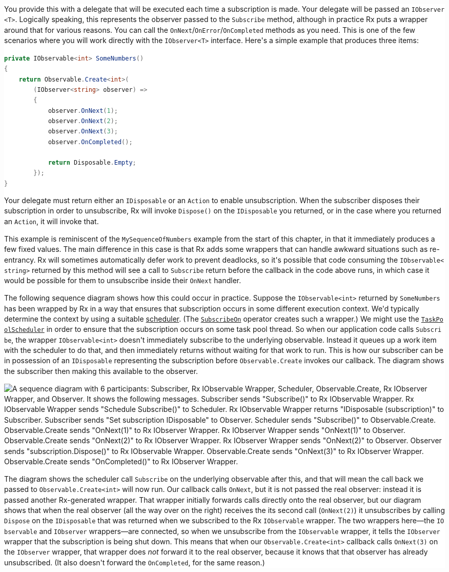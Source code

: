 You provide this with a delegate that will be executed each time a subscription is made. Your delegate will be passed an `IObserver<T>`. Logically speaking, this represents the observer passed to the `Subscribe` method, although in practice Rx puts a wrapper around that for various reasons. You can call the `OnNext`/`OnError`/`OnCompleted` methods as you need. This is one of the few scenarios where you will work directly with the `IObserver<T>` interface. Here's a simple example that produces three items:

```csharp
private IObservable<int> SomeNumbers()
{
    return Observable.Create<int>(
        (IObserver<string> observer) =>
        {
            observer.OnNext(1);
            observer.OnNext(2);
            observer.OnNext(3);
            observer.OnCompleted();

            return Disposable.Empty;
        });
}
```

Your delegate must return either an `IDisposable` or an `Action` to enable unsubscription. When the subscriber disposes their subscription in order to unsubscribe, Rx will invoke `Dispose()` on the `IDisposable` you returned, or in the case where you returned an `Action`, it will invoke that.

This example is reminiscent of the `MySequenceOfNumbers` example from the start of this chapter, in that it immediately produces a few fixed values. The main difference in this case is that Rx adds some wrappers that can handle awkward situations such as re-entrancy. Rx will sometimes automatically defer work to prevent deadlocks, so it's possible that code consuming the `IObservable<string>` returned by this method will see a call to `Subscribe` return before the callback in the code above runs, in which case it would be possible for them to unsubscribe inside their `OnNext` handler.

The following sequence diagram shows how this could occur in practice. Suppose the `IObservable<int>` returned by `SomeNumbers` has been wrapped by Rx in a way that ensures that subscription occurs in some different execution context. We'd typically determine the context by using a suitable [scheduler](11_SchedulingAndThreading.md#schedulers). (The [`SubscribeOn`](11_SchedulingAndThreading.md#subscribeon-and-observeon) operator creates such a wrapper.) We might use the [`TaskPoolScheduler`](11_SchedulingAndThreading.md#taskpoolscheduler) in order to ensure that the subscription occurs on some task pool thread. So when our application code calls `Subscribe`, the wrapper `IObservable<int>` doesn't immediately subscribe to the underlying observable. Instead it queues up a work item with the scheduler to do that, and then immediately returns without waiting for that work to run. This is how our subscriber can be in possession of an `IDisposable` representing the subscription before `Observable.Create` invokes our callback. The diagram shows the subscriber then making this available to the observer.

![A sequence diagram with 6 participants: Subscriber, Rx IObservable Wrapper, Scheduler, Observable.Create, Rx IObserver Wrapper, and Observer. It shows the following messages. Subscriber sends "Subscribe()" to Rx IObservable Wrapper. Rx IObservable Wrapper sends "Schedule Subscribe()" to Scheduler. Rx IObservable Wrapper returns "IDisposable (subscription)" to Subscriber. Subscriber sends "Set subscription IDisposable" to Observer. Scheduler sends "Subscribe()" to Observable.Create. Observable.Create sends "OnNext(1)" to Rx IObserver Wrapper. Rx IObserver Wrapper sends "OnNext(1)" to Observer. Observable.Create sends "OnNext(2)" to Rx IObserver Wrapper. Rx IObserver Wrapper sends "OnNext(2)" to Observer. Observer sends "subscription.Dispose()" to Rx IObservable Wrapper. Observable.Create sends "OnNext(3)" to Rx IObserver Wrapper. Observable.Create sends "OnCompleted()" to Rx IObserver Wrapper.](GraphicsIntro/Ch03-Sequence-CreateWrappers.svg)

The diagram shows the scheduler call `Subscribe` on the underlying observable after this, and that will mean the call back we passed to `Observable.Create<int>` will now run. Our callback calls `OnNext`, but it is not passed the real observer: instead it is passed another Rx-generated wrapper. That wrapper initially forwards calls directly onto the real observer, but our diagram shows that when the real observer (all the way over on the right) receives the its second call (`OnNext(2)`) it unsubscribes by calling `Dispose` on the `IDisposable` that was returned when we subscribed to the Rx `IObservable` wrapper. The two wrappers here—the `IObservable` and `IObserver` wrappers—are connected, so when we unsubscribe from the `IObservable` wrapper, it tells the `IObserver` wrapper that the subscription is being shut down. This means that when our `Observable.Create<int>` callback calls `OnNext(3)` on the `IObserver` wrapper, that wrapper does _not_ forward it to the real observer, because it knows that that observer has already unsubscribed. (It also doesn't forward the `OnCompleted`, for the same reason.)
